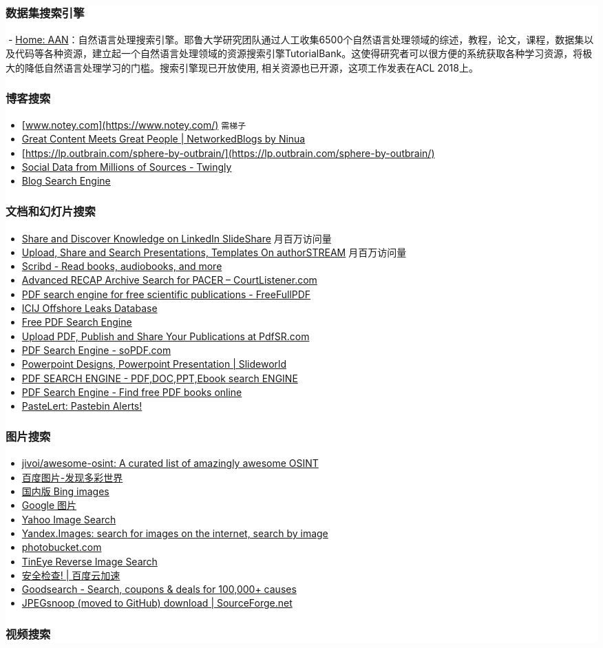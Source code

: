 ### 数据集搜索引擎

 \- [Home: AAN](http://tangra.cs.yale.edu/newaan/)：自然语言处理搜索引擎。耶鲁大学研究团队通过人工收集6500个自然语言处理领域的综述，教程，论文，课程，数据集以及代码等各种资源，建立起一个自然语言处理领域的资源搜索引擎TutorialBank。这使得研究者可以很方便的系统获取各种学习资源，将极大的降低自然语言处理学习的门槛。搜索引擎现已开放使用, 相关资源也已开源，这项工作发表在ACL 2018上。

### 博客搜索

*   [www.notey.com](https://www.notey.com/) `需梯子`
*   [Great Content Meets Great People | NetworkedBlogs by Ninua](http://www.networkedblogs.com/)
*   [https://lp.outbrain.com/sphere-by-outbrain/](https://lp.outbrain.com/sphere-by-outbrain/)
*   [Social Data from Millions of Sources - Twingly](https://www.twingly.com/)
*   [Blog Search Engine](http://www.blogsearchengine.org/)

### 文档和幻灯片搜索

*   [Share and Discover Knowledge on LinkedIn SlideShare](https://www.slideshare.net/) 月百万访问量
*   [Upload, Share and Search Presentations, Templates On authorSTREAM](http://www.authorstream.com/) 月百万访问量
*   [Scribd - Read books, audiobooks, and more](https://zh.scribd.com/)
*   [Advanced RECAP Archive Search for PACER – CourtListener.com](https://www.courtlistener.com/recap/)
*   [PDF search engine for free scientific publications - FreeFullPDF](http://www.freefullpdf.com/#gsc.tab=0)
*   [ICIJ Offshore Leaks Database](https://offshoreleaks.icij.org/)
*   [Free PDF Search Engine](https://pdf-downloads.net/)
*   [Upload PDF, Publish and Share Your Publications at PdfSR.com](http://pdfsr.com/)
*   [PDF Search Engine - soPDF.com](http://www.sopdf.com/)
*   [Powerpoint Designs, Powerpoint Presentation | Slideworld](http://www.slideworld.com/)
*   [PDF SEARCH ENGINE - PDF,DOC,PPT,Ebook search ENGINE](http://www.findpdfdoc.com/)
*   [PDF Search Engine - Find free PDF books online](http://www.pdfsearchengine.info/)
*   [PasteLert: Pastebin Alerts!](https://andrewmohawk.com/pasteLert/index.php)

### 图片搜索

*   [jivoi/awesome-osint: A curated list of amazingly awesome OSINT](https://github.com/jivoi/awesome-osint#-image-search)
*   [百度图片-发现多彩世界](http://image.baidu.com/)
*   [国内版 Bing images](https://cn.bing.com/images/trending?FORM=ILPTRD)
*   [Google 图片](https://images.google.com/)
*   [Yahoo Image Search](https://images.search.yahoo.com/?guccounter=1)
*   [Yandex.Images: search for images on the internet, search by image](https://www.yandex.com/images/)
*   [photobucket.com](http://photobucket.com/)
*   [TinEye Reverse Image Search](https://tineye.com/)
*   [安全检查! | 百度云加速](http://websta.me/)
*   [Goodsearch - Search, coupons & deals for 100,000+ causes](https://www.goodsearch.com/)
*   [JPEGsnoop (moved to GitHub) download | SourceForge.net](https://sourceforge.net/projects/jpegsnoop/)

### 视频搜索
